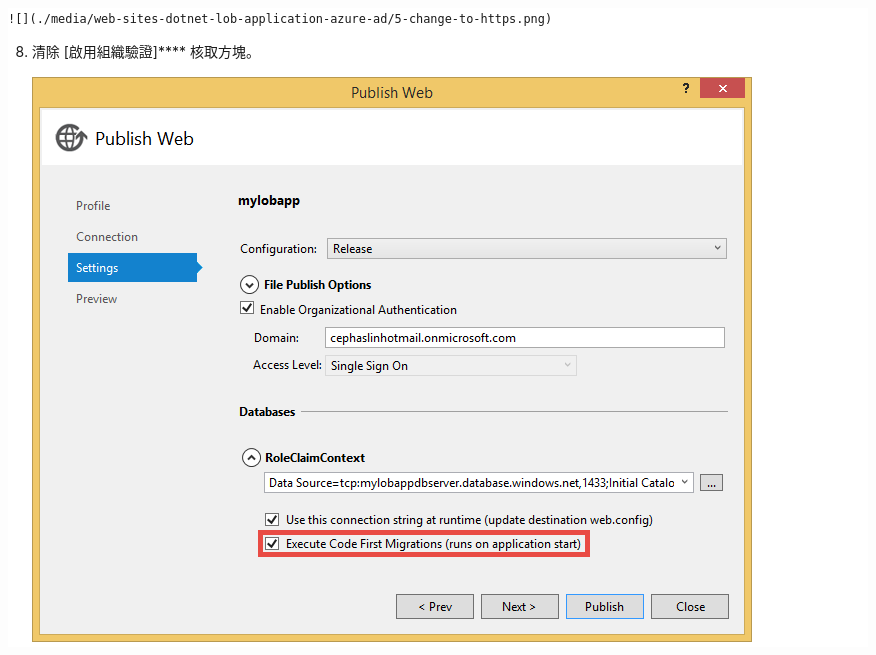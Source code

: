     ![](./media/web-sites-dotnet-lob-application-azure-ad/5-change-to-https.png)

8. 清除 [啟用組織驗證]**** 核取方塊。

    ![](./media/web-sites-dotnet-lob-application-azure-ad/6-enable-code-first-migrations.png)
